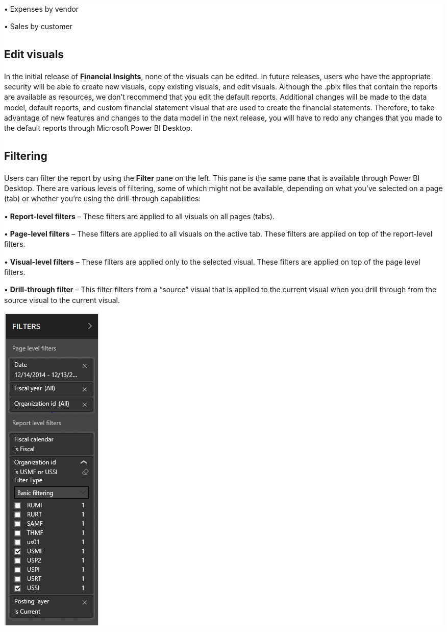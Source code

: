 •	Expenses by vendor

•	Sales by customer

## Edit visuals
In the initial release of **Financial Insights**, none of the visuals can be edited. In future releases, users who have the appropriate security will be able to create new visuals, copy existing visuals, and edit visuals. Although the .pbix files that contain the reports are available as resources, we don’t recommend that you edit the default reports. Additional changes will be made to the data model, default reports, and custom financial statement visual that are used to create the financial statements. Therefore, to take advantage of new features and changes to the data model in the next release, you will have to redo any changes that you made to the default reports through Microsoft Power BI Desktop.


## Filtering
Users can filter the report by using the **Filter** pane on the left. This pane is the same pane that is available through Power BI Desktop.
There are various levels of filtering, some of which might not be available, depending on what you’ve selected on a page (tab) or whether you’re using the drill-through capabilities:

•	**Report-level filters** – These filters are applied to all visuals on all pages (tabs).

•	**Page-level filters** – These filters are applied to all visuals on the active tab. These filters are applied on top of the report-level filters.

•	**Visual-level filters** – These filters are applied only to the selected visual. These filters are applied on top of the page level filters.

•	**Drill-through filter** – This filter filters from a “source” visual that is applied to the current visual when you drill through from the source visual to the current visual.

![Filter](./media/filter.png)
